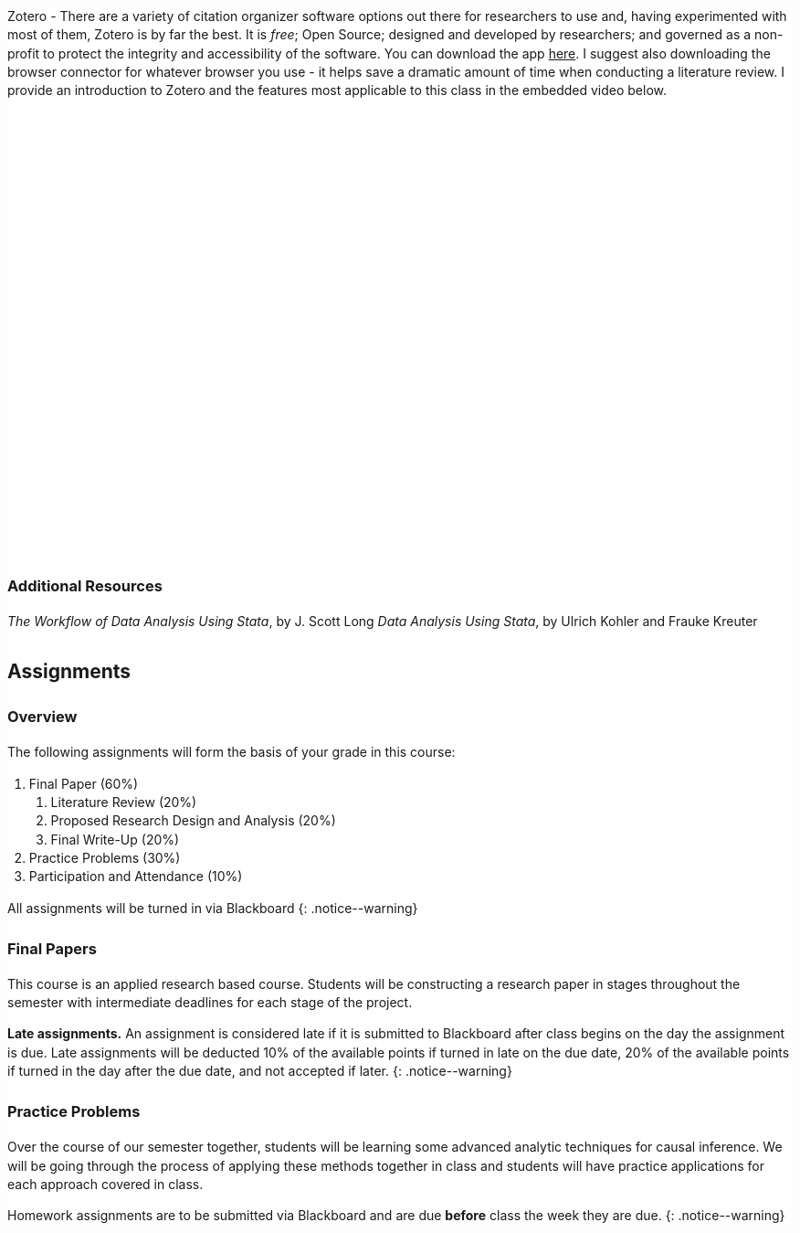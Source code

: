 Zotero - There are a variety of citation organizer software options out there for researchers to use and, having experimented with most of them, Zotero is by far the best. It is *free*; Open Source; designed and developed by researchers; and governed as a non-profit to protect the integrity and accessibility of the software. You can download the app [here](https://www.zotero.org/download/). I suggest also downloading the browser connector for whatever browser you use - it helps save a dramatic amount of time when conducting a literature review. I provide an introduction to Zotero and the features most applicable to this class in the embedded video below.

<div style="position: relative; padding-bottom: 56.25%; padding-top: 0px; height: 0; overflow: auto; -webkit-overflow-scrolling: touch;"><iframe id="ensembleEmbeddedContent_jxiyHnjxrk6-7l8ENxzw9g" src="https://ensemble.itec.suny.edu/hapi/v1/contents/1eb2188f-f178-4eae-beee-5f04371cf0f6/plugin?embedAsThumbnail=false&displayTitle=false&startTime=0&autoPlay=false&hideControls=true&showCaptions=false&displaySharing=false&displayNotes=false&displayAttachments=false&displayLinks=false&displayEmbedCode=false&displayDownloadIcon=false&displayMetaData=false&displayCredits=false&audioPreviewImage=false&displayCaptionSearch=false&displayViewersReport=false&displayAxdxs=false&displayComments=false" title="Zotero Introduction" frameborder="0" style="position: absolute; top: 0; left: 0; width: 100%; height: 100%;" scrolling="no" allowfullscreen></iframe></div>

### Additional Resources
*The Workflow of Data Analysis Using Stata*, by J. Scott Long
*Data Analysis Using Stata*, by Ulrich Kohler and Frauke Kreuter

## Assignments
### Overview
The following assignments will form the basis of your grade in this course:
1. Final Paper (60%)
    1. Literature Review (20%)
    2. Proposed Research Design and Analysis (20%)
    3. Final Write-Up (20%)
2. Practice Problems (30%)
3. Participation and Attendance (10%)

All assignments will be turned in via Blackboard
{: .notice--warning}

### Final Papers
This course is an applied research based course. Students will be constructing a research paper in stages throughout the semester with intermediate deadlines for each stage of the project.

**Late assignments.** An assignment is considered late if it is submitted to Blackboard after class begins on the day the assignment is due. Late assignments will be deducted 10% of the available points if turned in late on the due date, 20% of the available points if turned in the day after the due date, and not accepted if later.
{: .notice--warning}

### Practice Problems
Over the course of our semester together, students will be learning some advanced analytic techniques for causal inference. We will be going through the process of applying these methods together in class and students will have practice applications for each approach covered in class.

Homework assignments are to be submitted via Blackboard and are due **before** class the week they are due.
{: .notice--warning}
